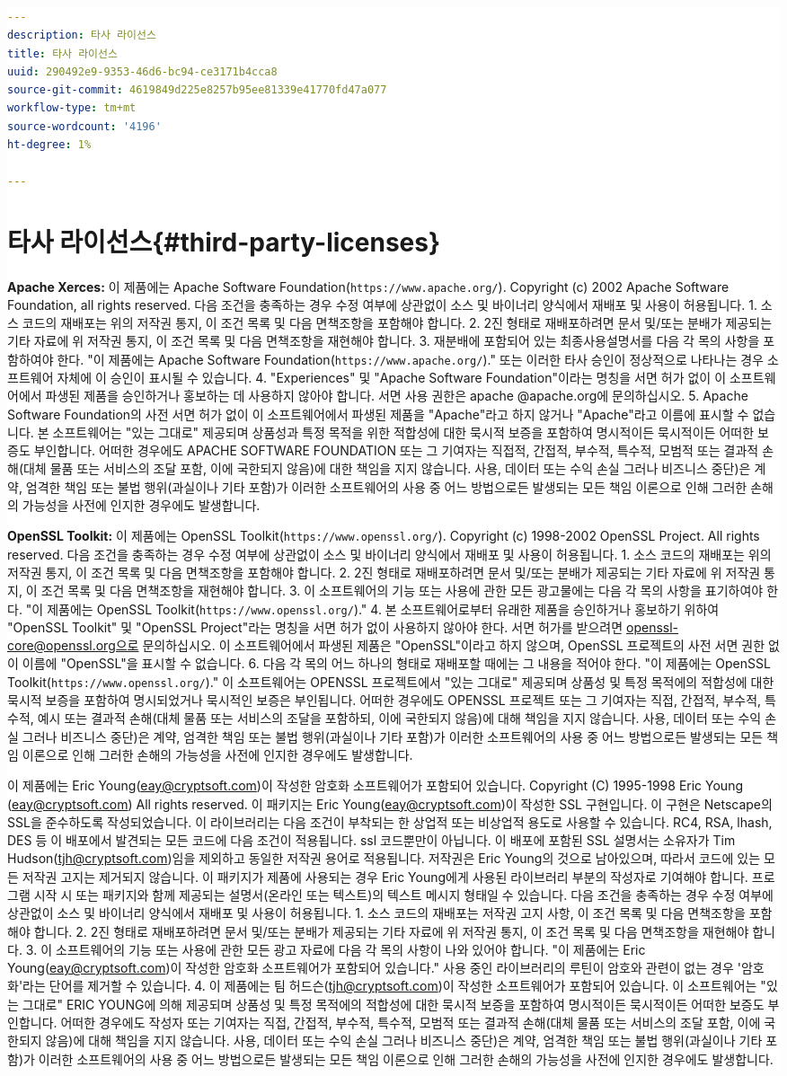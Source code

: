 ```yaml
---
description: 타사 라이선스
title: 타사 라이선스
uuid: 290492e9-9353-46d6-bc94-ce3171b4cca8
source-git-commit: 4619849d225e8257b95ee81339e41770fd47a077
workflow-type: tm+mt
source-wordcount: '4196'
ht-degree: 1%

---
```



# 타사 라이선스{#third-party-licenses}

**Apache Xerces:** 이 제품에는 Apache Software Foundation(`https://www.apache.org/`). Copyright (c) 2002 Apache Software Foundation, all rights reserved. 다음 조건을 충족하는 경우 수정 여부에 상관없이 소스 및 바이너리 양식에서 재배포 및 사용이 허용됩니다. 1. 소스 코드의 재배포는 위의 저작권 통지, 이 조건 목록 및 다음 면책조항을 포함해야 합니다. 2. 2진 형태로 재배포하려면 문서 및/또는 분배가 제공되는 기타 자료에 위 저작권 통지, 이 조건 목록 및 다음 면책조항을 재현해야 합니다. 3. 재분배에 포함되어 있는 최종사용설명서를 다음 각 목의 사항을 포함하여야 한다. &quot;이 제품에는 Apache Software Foundation(`https://www.apache.org/`).&quot; 또는 이러한 타사 승인이 정상적으로 나타나는 경우 소프트웨어 자체에 이 승인이 표시될 수 있습니다. 4. &quot;Experiences&quot; 및 &quot;Apache Software Foundation&quot;이라는 명칭을 서면 허가 없이 이 소프트웨어에서 파생된 제품을 승인하거나 홍보하는 데 사용하지 않아야 합니다. 서면 사용 권한은 apache @apache.org에 문의하십시오. 5. Apache Software Foundation의 사전 서면 허가 없이 이 소프트웨어에서 파생된 제품을 &quot;Apache&quot;라고 하지 않거나 &quot;Apache&quot;라고 이름에 표시할 수 없습니다. 본 소프트웨어는 &quot;있는 그대로&quot; 제공되며 상품성과 특정 목적을 위한 적합성에 대한 묵시적 보증을 포함하여 명시적이든 묵시적이든 어떠한 보증도 부인합니다. 어떠한 경우에도 APACHE SOFTWARE FOUNDATION 또는 그 기여자는 직접적, 간접적, 부수적, 특수적, 모범적 또는 결과적 손해(대체 물품 또는 서비스의 조달 포함, 이에 국한되지 않음)에 대한 책임을 지지 않습니다. 사용, 데이터 또는 수익 손실 그러나 비즈니스 중단)은 계약, 엄격한 책임 또는 불법 행위(과실이나 기타 포함)가 이러한 소프트웨어의 사용 중 어느 방법으로든 발생되는 모든 책임 이론으로 인해 그러한 손해의 가능성을 사전에 인지한 경우에도 발생합니다.

**OpenSSL Toolkit:** 이 제품에는 OpenSSL Toolkit(`https://www.openssl.org/`). Copyright (c) 1998-2002 OpenSSL Project. All rights reserved. 다음 조건을 충족하는 경우 수정 여부에 상관없이 소스 및 바이너리 양식에서 재배포 및 사용이 허용됩니다. 1. 소스 코드의 재배포는 위의 저작권 통지, 이 조건 목록 및 다음 면책조항을 포함해야 합니다. 2. 2진 형태로 재배포하려면 문서 및/또는 분배가 제공되는 기타 자료에 위 저작권 통지, 이 조건 목록 및 다음 면책조항을 재현해야 합니다. 3. 이 소프트웨어의 기능 또는 사용에 관한 모든 광고물에는 다음 각 목의 사항을 표기하여야 한다. &quot;이 제품에는 OpenSSL Toolkit(`https://www.openssl.org/`).&quot; 4. 본 소프트웨어로부터 유래한 제품을 승인하거나 홍보하기 위하여 &quot;OpenSSL Toolkit&quot; 및 &quot;OpenSSL Project&quot;라는 명칭을 서면 허가 없이 사용하지 않아야 한다. 서면 허가를 받으려면 openssl-core@openssl.org으로 문의하십시오. 이 소프트웨어에서 파생된 제품은 &quot;OpenSSL&quot;이라고 하지 않으며, OpenSSL 프로젝트의 사전 서면 권한 없이 이름에 &quot;OpenSSL&quot;을 표시할 수 없습니다. 6. 다음 각 목의 어느 하나의 형태로 재배포할 때에는 그 내용을 적어야 한다. &quot;이 제품에는 OpenSSL Toolkit(`https://www.openssl.org/`).&quot; 이 소프트웨어는 OPENSSL 프로젝트에서 &quot;있는 그대로&quot; 제공되며 상품성 및 특정 목적에의 적합성에 대한 묵시적 보증을 포함하여 명시되었거나 묵시적인 보증은 부인됩니다. 어떠한 경우에도 OPENSSL 프로젝트 또는 그 기여자는 직접, 간접적, 부수적, 특수적, 예시 또는 결과적 손해(대체 물품 또는 서비스의 조달을 포함하되, 이에 국한되지 않음)에 대해 책임을 지지 않습니다. 사용, 데이터 또는 수익 손실 그러나 비즈니스 중단)은 계약, 엄격한 책임 또는 불법 행위(과실이나 기타 포함)가 이러한 소프트웨어의 사용 중 어느 방법으로든 발생되는 모든 책임 이론으로 인해 그러한 손해의 가능성을 사전에 인지한 경우에도 발생합니다.

이 제품에는 Eric Young(eay@cryptsoft.com)이 작성한 암호화 소프트웨어가 포함되어 있습니다. Copyright (C) 1995-1998 Eric Young (eay@cryptsoft.com) All rights reserved. 이 패키지는 Eric Young(eay@cryptsoft.com)이 작성한 SSL 구현입니다. 이 구현은 Netscape의 SSL을 준수하도록 작성되었습니다. 이 라이브러리는 다음 조건이 부착되는 한 상업적 또는 비상업적 용도로 사용할 수 있습니다. RC4, RSA, lhash, DES 등 이 배포에서 발견되는 모든 코드에 다음 조건이 적용됩니다. ssl 코드뿐만이 아닙니다. 이 배포에 포함된 SSL 설명서는 소유자가 Tim Hudson(tjh@cryptsoft.com)임을 제외하고 동일한 저작권 용어로 적용됩니다. 저작권은 Eric Young의 것으로 남아있으며, 따라서 코드에 있는 모든 저작권 고지는 제거되지 않습니다. 이 패키지가 제품에 사용되는 경우 Eric Young에게 사용된 라이브러리 부분의 작성자로 기여해야 합니다. 프로그램 시작 시 또는 패키지와 함께 제공되는 설명서(온라인 또는 텍스트)의 텍스트 메시지 형태일 수 있습니다. 다음 조건을 충족하는 경우 수정 여부에 상관없이 소스 및 바이너리 양식에서 재배포 및 사용이 허용됩니다. 1. 소스 코드의 재배포는 저작권 고지 사항, 이 조건 목록 및 다음 면책조항을 포함해야 합니다. 2. 2진 형태로 재배포하려면 문서 및/또는 분배가 제공되는 기타 자료에 위 저작권 통지, 이 조건 목록 및 다음 면책조항을 재현해야 합니다. 3. 이 소프트웨어의 기능 또는 사용에 관한 모든 광고 자료에 다음 각 목의 사항이 나와 있어야 합니다. &quot;이 제품에는 Eric Young(eay@cryptsoft.com)이 작성한 암호화 소프트웨어가 포함되어 있습니다.&quot; 사용 중인 라이브러리의 루틴이 암호와 관련이 없는 경우 &#39;암호화&#39;라는 단어를 제거할 수 있습니다. 4. 이 제품에는 팀 허드슨(tjh@cryptsoft.com)이 작성한 소프트웨어가 포함되어 있습니다. 이 소프트웨어는 &quot;있는 그대로&quot; ERIC YOUNG에 의해 제공되며 상품성 및 특정 목적에의 적합성에 대한 묵시적 보증을 포함하여 명시적이든 묵시적이든 어떠한 보증도 부인합니다. 어떠한 경우에도 작성자 또는 기여자는 직접, 간접적, 부수적, 특수적, 모범적 또는 결과적 손해(대체 물품 또는 서비스의 조달 포함, 이에 국한되지 않음)에 대해 책임을 지지 않습니다. 사용, 데이터 또는 수익 손실 그러나 비즈니스 중단)은 계약, 엄격한 책임 또는 불법 행위(과실이나 기타 포함)가 이러한 소프트웨어의 사용 중 어느 방법으로든 발생되는 모든 책임 이론으로 인해 그러한 손해의 가능성을 사전에 인지한 경우에도 발생합니다.
